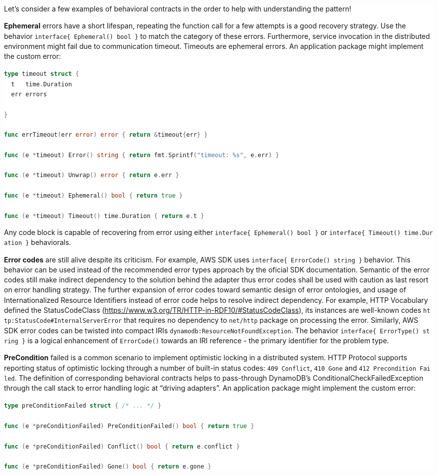 Let’s consider a few examples of behavioral contracts in the order to help with understanding the pattern!  

**Ephemeral** errors have a short lifespan, repeating the function call for a few attempts is a good recovery strategy. Use the behavior `interface{ Ephemeral() bool }` to match the category of these errors. Furthermore, service invocation in the distributed environment might fail due to communication timeout. Timeouts are ephemeral errors. An application package might implement the custom error:      

```go
type timeout struct {
  t   time.Duration
  err errors

}

func errTimeout(err error) error { return &timeout{err} }

func (e *timeout) Error() string { return fmt.Sprintf("timeout: %s", e.err) }

func (e *timeout) Unwrap() error { return e.err }

func (e *timeout) Ephemeral() bool { return true }

func (e *timeout) Timeout() time.Duration { return e.t }
```

Any code block is capable of recovering from error using either `interface{ Ephemeral() bool }` or `interface{ Timeout() time.Duration }` behaviorals.  

**Error codes** are still alive despite its criticism. For example, AWS SDK uses `interface{ ErrorCode() string }` behavior. This behavior can be used instead of the recommended error types approach by the oficial SDK documentation. Semantic of the error codes still make indirect dependency to the solution behind the adapter thus error codes shall be used with caution as last resort on error handling strategy. The further expansion of error codes toward semantic design of error ontologies, and usage of Internationalized Resource Identifiers instead of error code helps to resolve indirect dependency. For example, HTTP Vocabulary defined the StatusCodeClass  (https://www.w3.org/TR/HTTP-in-RDF10/#StatusCodeClass), its instances are well-known codes `http:StatusCode#InternalServerError` that requires no dependency to `net/http` package on processing the error. Similarly, AWS SDK error codes can be twisted into compact IRIs `dynamodb:ResourceNotFoundException`. The behavior `interface{ ErrorType() string }` is a logical enhancement of `ErrorCode()` towards an IRI reference - the primary identifier for the problem type. 

**PreCondition** failed is a common scenario to implement optimistic locking in a distributed system. HTTP Protocol supports reporting status of optimistic locking through a number of built-in status codes:  `409 Conflict`, `410 Gone` and `412 Precondition Failed`. The definition of corresponding behavioral contracts helps to pass-through DynamoDB’s ConditionalCheckFailedException through the call stack to error handling logic at “driving adapters”. An application package might implement the custom error:

```go
type preConditionFailed struct { /* ... */ }

func (e *preConditionFailed) PreConditionFailed() bool { return true }

func (e *preConditionFailed) Conflict() bool { return e.conflict }

func (e *preConditionFailed) Gone() bool { return e.gone }
```
